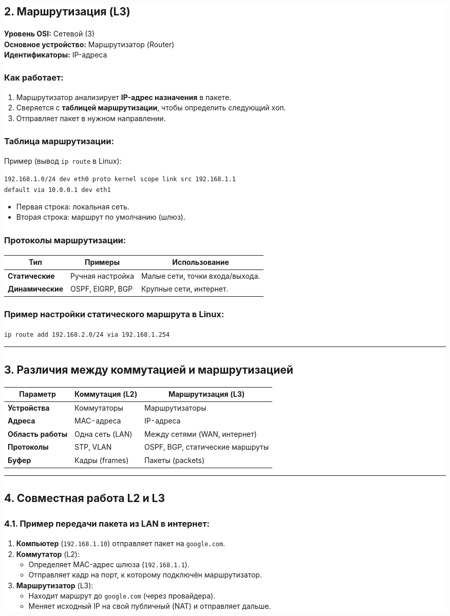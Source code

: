 ## **2. Маршрутизация (L3)**
**Уровень OSI:** Сетевой (3)  
**Основное устройство:** Маршрутизатор (Router)  
**Идентификаторы:** IP-адреса  

### **Как работает:**
1. Маршрутизатор анализирует **IP-адрес назначения** в пакете.
2. Сверяется с **таблицей маршрутизации**, чтобы определить следующий хоп.
3. Отправляет пакет в нужном направлении.

### **Таблица маршрутизации:**
Пример (вывод `ip route` в Linux):
```
192.168.1.0/24 dev eth0 proto kernel scope link src 192.168.1.1 
default via 10.0.0.1 dev eth1
```
- Первая строка: локальная сеть.
- Вторая строка: маршрут по умолчанию (шлюз).

### **Протоколы маршрутизации:**

| Тип                | Примеры                          | Использование                     |
|--------------------|----------------------------------|-----------------------------------|
| **Статические**    | Ручная настройка                 | Малые сети, точки входа/выхода.   |
| **Динамические**   | OSPF, EIGRP, BGP                 | Крупные сети, интернет.           |

### **Пример настройки статического маршрута в Linux:**
```bash
ip route add 192.168.2.0/24 via 192.168.1.254
```

---

## **3. Различия между коммутацией и маршрутизацией**

| Параметр          | Коммутация (L2)                  | Маршрутизация (L3)                |
|-------------------|----------------------------------|-----------------------------------|
| **Устройства**    | Коммутаторы                      | Маршрутизаторы                    |
| **Адреса**        | MAC-адреса                       | IP-адреса                         |
| **Область работы**| Одна сеть (LAN)                  | Между сетями (WAN, интернет)      |
| **Протоколы**     | STP, VLAN                        | OSPF, BGP, статические маршруты   |
| **Буфер**         | Кадры (frames)                   | Пакеты (packets)                  |

---

## **4. Совместная работа L2 и L3**
### **4.1. Пример передачи пакета из LAN в интернет:**
1. **Компьютер** (`192.168.1.10`) отправляет пакет на `google.com`.
2. **Коммутатор** (L2):
   - Определяет MAC-адрес шлюза (`192.168.1.1`).
   - Отправляет кадр на порт, к которому подключён маршрутизатор.
3. **Маршрутизатор** (L3):
   - Находит маршрут до `google.com` (через провайдера).
   - Меняет исходный IP на свой публичный (NAT) и отправляет дальше.

